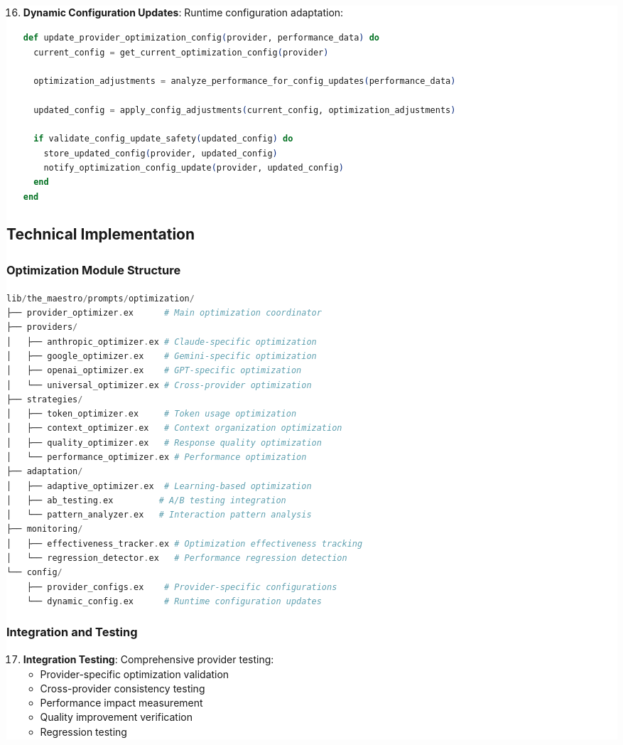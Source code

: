 16. **Dynamic Configuration Updates**: Runtime configuration adaptation:
    ```elixir
    def update_provider_optimization_config(provider, performance_data) do
      current_config = get_current_optimization_config(provider)
      
      optimization_adjustments = analyze_performance_for_config_updates(performance_data)
      
      updated_config = apply_config_adjustments(current_config, optimization_adjustments)
      
      if validate_config_update_safety(updated_config) do
        store_updated_config(provider, updated_config)
        notify_optimization_config_update(provider, updated_config)
      end
    end
    ```

## Technical Implementation

### Optimization Module Structure
```elixir
lib/the_maestro/prompts/optimization/
├── provider_optimizer.ex      # Main optimization coordinator
├── providers/
│   ├── anthropic_optimizer.ex # Claude-specific optimization
│   ├── google_optimizer.ex    # Gemini-specific optimization
│   ├── openai_optimizer.ex    # GPT-specific optimization
│   └── universal_optimizer.ex # Cross-provider optimization
├── strategies/
│   ├── token_optimizer.ex     # Token usage optimization
│   ├── context_optimizer.ex   # Context organization optimization
│   ├── quality_optimizer.ex   # Response quality optimization
│   └── performance_optimizer.ex # Performance optimization
├── adaptation/
│   ├── adaptive_optimizer.ex  # Learning-based optimization
│   ├── ab_testing.ex         # A/B testing integration
│   └── pattern_analyzer.ex   # Interaction pattern analysis
├── monitoring/
│   ├── effectiveness_tracker.ex # Optimization effectiveness tracking
│   └── regression_detector.ex   # Performance regression detection
└── config/
    ├── provider_configs.ex    # Provider-specific configurations
    └── dynamic_config.ex      # Runtime configuration updates
```

### Integration and Testing
17. **Integration Testing**: Comprehensive provider testing:
    - Provider-specific optimization validation
    - Cross-provider consistency testing
    - Performance impact measurement
    - Quality improvement verification
    - Regression testing
